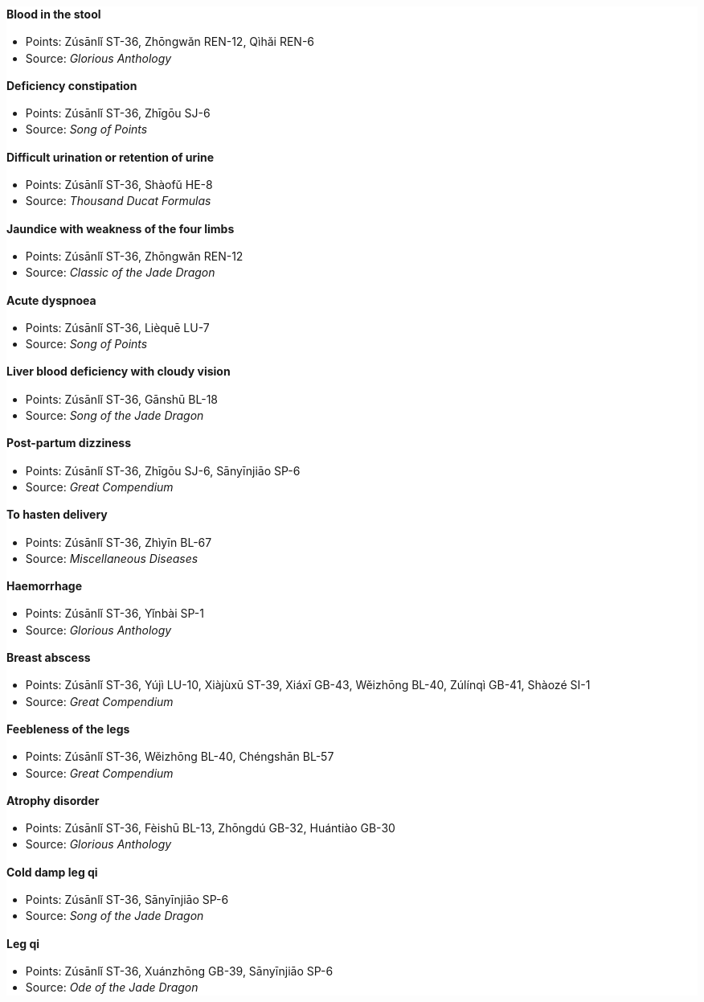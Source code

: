 **Blood in the stool**
- Points: Zúsānlǐ ST-36, Zhōngwǎn REN-12, Qìhǎi REN-6
- Source: *Glorious Anthology*

**Deficiency constipation**
- Points: Zúsānlǐ ST-36, Zhīgōu SJ-6
- Source: *Song of Points*

**Difficult urination or retention of urine**
- Points: Zúsānlǐ ST-36, Shàofǔ HE-8
- Source: *Thousand Ducat Formulas*

**Jaundice with weakness of the four limbs**
- Points: Zúsānlǐ ST-36, Zhōngwǎn REN-12
- Source: *Classic of the Jade Dragon*

**Acute dyspnoea**
- Points: Zúsānlǐ ST-36, Lièquē LU-7
- Source: *Song of Points*

**Liver blood deficiency with cloudy vision**
- Points: Zúsānlǐ ST-36, Gānshū BL-18
- Source: *Song of the Jade Dragon*

**Post-partum dizziness**
- Points: Zúsānlǐ ST-36, Zhīgōu SJ-6, Sānyīnjiāo SP-6
- Source: *Great Compendium*

**To hasten delivery**
- Points: Zúsānlǐ ST-36, Zhìyīn BL-67
- Source: *Miscellaneous Diseases*

**Haemorrhage**
- Points: Zúsānlǐ ST-36, Yǐnbài SP-1
- Source: *Glorious Anthology*

**Breast abscess**
- Points: Zúsānlǐ ST-36, Yújì LU-10, Xiàjùxū ST-39, Xiáxī GB-43, Wěizhōng BL-40, Zúlínqì GB-41, Shàozé SI-1
- Source: *Great Compendium*

**Feebleness of the legs**
- Points: Zúsānlǐ ST-36, Wěizhōng BL-40, Chéngshān BL-57
- Source: *Great Compendium*

**Atrophy disorder**
- Points: Zúsānlǐ ST-36, Fèishū BL-13, Zhōngdú GB-32, Huántiào GB-30
- Source: *Glorious Anthology*

**Cold damp leg qi**
- Points: Zúsānlǐ ST-36, Sānyīnjiāo SP-6
- Source: *Song of the Jade Dragon*

**Leg qi**
- Points: Zúsānlǐ ST-36, Xuánzhōng GB-39, Sānyīnjiāo SP-6
- Source: *Ode of the Jade Dragon*
